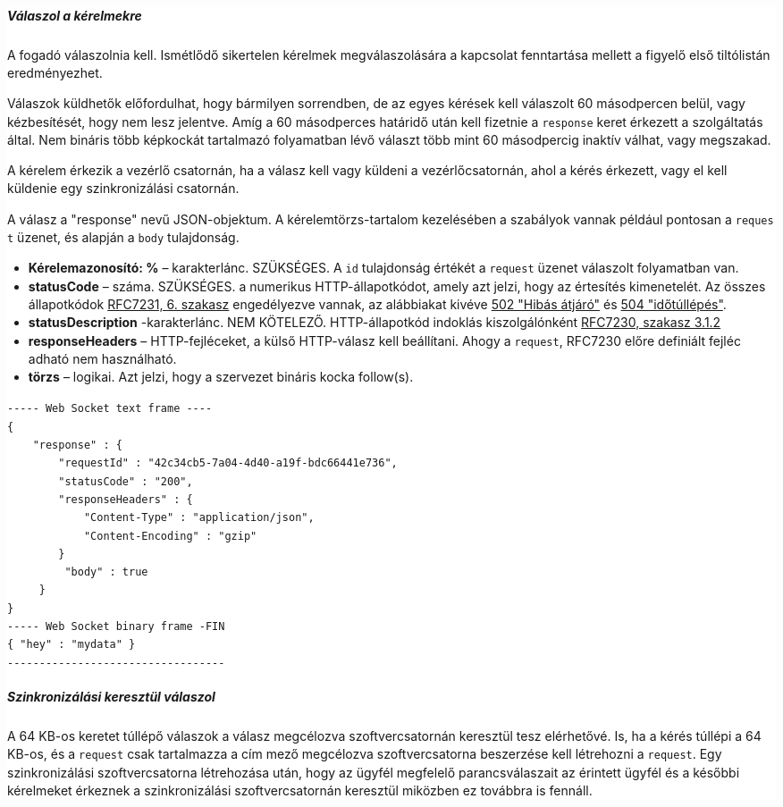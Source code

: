 ##### <a name="responding-to-requests"></a>Válaszol a kérelmekre

A fogadó válaszolnia kell. Ismétlődő sikertelen kérelmek megválaszolására a kapcsolat fenntartása mellett a figyelő első tiltólistán eredményezhet.

Válaszok küldhetők előfordulhat, hogy bármilyen sorrendben, de az egyes kérések kell válaszolt 60 másodpercen belül, vagy kézbesítését, hogy nem lesz jelentve. Amíg a 60 másodperces határidő után kell fizetnie a `response` keret érkezett a szolgáltatás által. Nem bináris több képkockát tartalmazó folyamatban lévő választ több mint 60 másodpercig inaktív válhat, vagy megszakad.

A kérelem érkezik a vezérlő csatornán, ha a válasz kell vagy küldeni a vezérlőcsatornán, ahol a kérés érkezett, vagy el kell küldenie egy szinkronizálási csatornán.

A válasz a "response" nevű JSON-objektum. A kérelemtörzs-tartalom kezelésében a szabályok vannak például pontosan a `request` üzenet, és alapján a `body` tulajdonság.

* **Kérelemazonosító: %** – karakterlánc. SZÜKSÉGES. A `id` tulajdonság értékét a `request` üzenet válaszolt folyamatban van.
* **statusCode** – száma. SZÜKSÉGES. a numerikus HTTP-állapotkódot, amely azt jelzi, hogy az értesítés kimenetelét. Az összes állapotkódok [RFC7231, 6. szakasz](https://tools.ietf.org/html/rfc7231#section-6) engedélyezve vannak, az alábbiakat kivéve [502 "Hibás átjáró"](https://tools.ietf.org/html/rfc7231#section-6.6.3) és [504 "időtúllépés"](https://tools.ietf.org/html/rfc7231#section-6.6.5).
* **statusDescription** -karakterlánc. NEM KÖTELEZŐ. HTTP-állapotkód indoklás kiszolgálónként [RFC7230, szakasz 3.1.2](https://tools.ietf.org/html/rfc7230#section-3.1.2)
* **responseHeaders** – HTTP-fejléceket, a külső HTTP-válasz kell beállítani.
  Ahogy a `request`, RFC7230 előre definiált fejléc adható nem használható.
* **törzs** – logikai. Azt jelzi, hogy a szervezet bináris kocka follow(s).

``` text
----- Web Socket text frame ----
{
    "response" : {
        "requestId" : "42c34cb5-7a04-4d40-a19f-bdc66441e736",
        "statusCode" : "200",
        "responseHeaders" : {
            "Content-Type" : "application/json",
            "Content-Encoding" : "gzip"
        }
         "body" : true
     }
}
----- Web Socket binary frame -FIN
{ "hey" : "mydata" }
----------------------------------
```

##### <a name="responding-via-rendezvous"></a>Szinkronizálási keresztül válaszol

A 64 KB-os keretet túllépő válaszok a válasz megcélozva szoftvercsatornán keresztül tesz elérhetővé. Is, ha a kérés túllépi a 64 KB-os, és a `request` csak tartalmazza a cím mező megcélozva szoftvercsatorna beszerzése kell létrehozni a `request`. Egy szinkronizálási szoftvercsatorna létrehozása után, hogy az ügyfél megfelelő parancsválaszait az érintett ügyfél és a későbbi kérelmeket érkeznek a szinkronizálási szoftvercsatornán keresztül miközben ez továbbra is fennáll.
